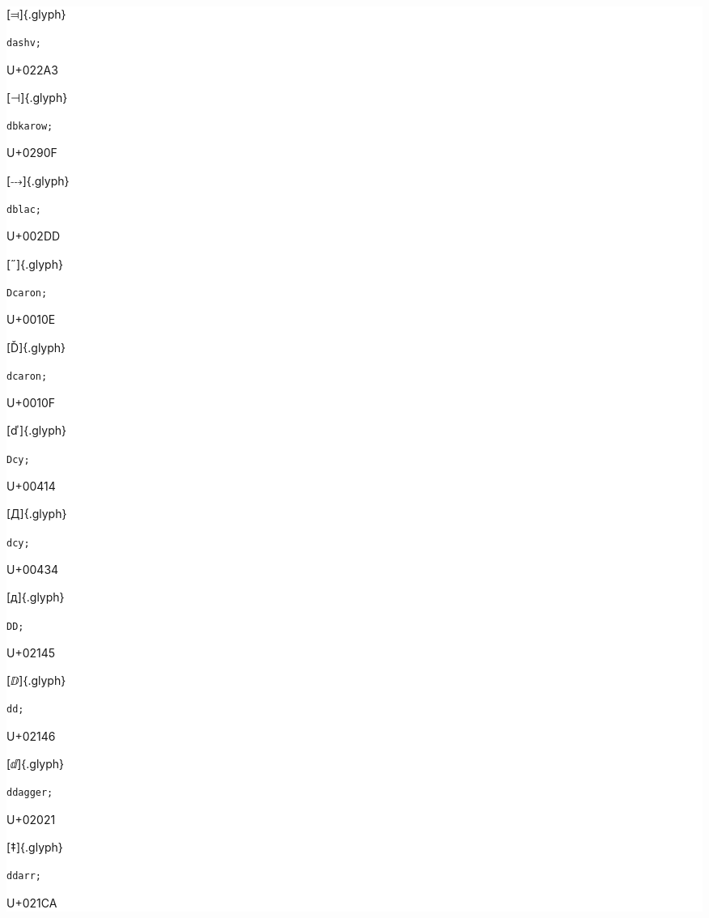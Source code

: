 [⫤]{.glyph}

`dashv;`

U+022A3

[⊣]{.glyph}

`dbkarow;`

U+0290F

[⤏]{.glyph}

`dblac;`

U+002DD

[˝]{.glyph}

`Dcaron;`

U+0010E

[Ď]{.glyph}

`dcaron;`

U+0010F

[ď]{.glyph}

`Dcy;`

U+00414

[Д]{.glyph}

`dcy;`

U+00434

[д]{.glyph}

`DD;`

U+02145

[ⅅ]{.glyph}

`dd;`

U+02146

[ⅆ]{.glyph}

`ddagger;`

U+02021

[‡]{.glyph}

`ddarr;`

U+021CA
